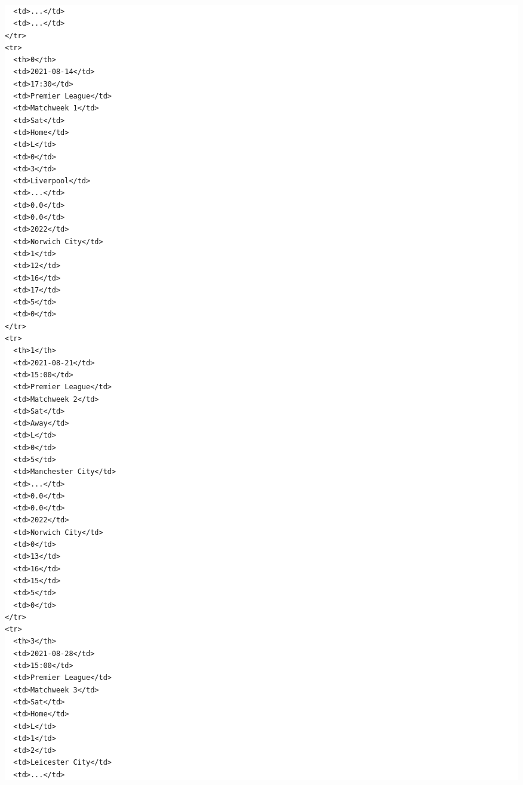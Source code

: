       <td>...</td>
      <td>...</td>
    </tr>
    <tr>
      <th>0</th>
      <td>2021-08-14</td>
      <td>17:30</td>
      <td>Premier League</td>
      <td>Matchweek 1</td>
      <td>Sat</td>
      <td>Home</td>
      <td>L</td>
      <td>0</td>
      <td>3</td>
      <td>Liverpool</td>
      <td>...</td>
      <td>0.0</td>
      <td>0.0</td>
      <td>2022</td>
      <td>Norwich City</td>
      <td>1</td>
      <td>12</td>
      <td>16</td>
      <td>17</td>
      <td>5</td>
      <td>0</td>
    </tr>
    <tr>
      <th>1</th>
      <td>2021-08-21</td>
      <td>15:00</td>
      <td>Premier League</td>
      <td>Matchweek 2</td>
      <td>Sat</td>
      <td>Away</td>
      <td>L</td>
      <td>0</td>
      <td>5</td>
      <td>Manchester City</td>
      <td>...</td>
      <td>0.0</td>
      <td>0.0</td>
      <td>2022</td>
      <td>Norwich City</td>
      <td>0</td>
      <td>13</td>
      <td>16</td>
      <td>15</td>
      <td>5</td>
      <td>0</td>
    </tr>
    <tr>
      <th>3</th>
      <td>2021-08-28</td>
      <td>15:00</td>
      <td>Premier League</td>
      <td>Matchweek 3</td>
      <td>Sat</td>
      <td>Home</td>
      <td>L</td>
      <td>1</td>
      <td>2</td>
      <td>Leicester City</td>
      <td>...</td>